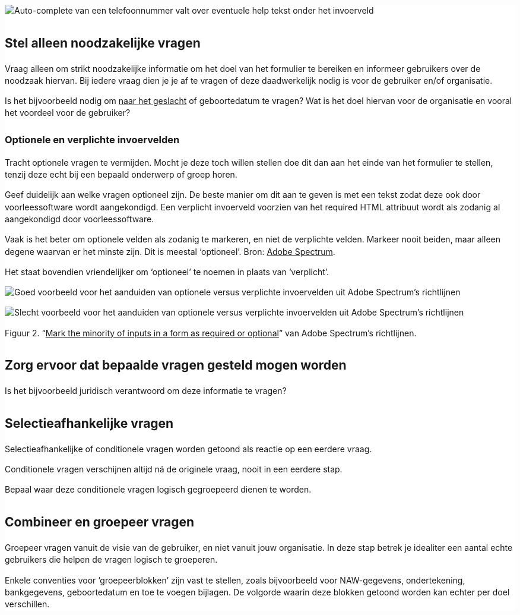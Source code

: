 ![Auto-complete van een telefoonnummer valt over eventuele help tekst onder het invoerveld](https://user-images.githubusercontent.com/248921/141822978-98bd349a-b455-4501-a606-f978e0138d00.png)


## Stel alleen noodzakelijke vragen

Vraag alleen om strikt noodzakelijke informatie om het doel van het formulier te bereiken en informeer gebruikers over de noodzaak hiervan. Bij iedere vraag dien je je af te vragen of deze daadwerkelijk nodig is voor de gebruiker en/of organisatie.

Is het bijvoorbeeld nodig om [naar het geslacht]({#link-naar-inclusierichtlijnen!}) of geboortedatum te vragen? Wat is het doel hiervan voor de organisatie en vooral het voordeel voor de gebruiker?

### Optionele en verplichte invoervelden

Tracht optionele vragen te vermijden. Mocht je deze toch willen stellen doe dit dan aan het einde van het formulier te stellen, tenzij deze echt bij een bepaald onderwerp of groep horen.

Geef duidelijk aan welke vragen optioneel zijn. De beste manier om dit aan te geven is met een tekst zodat deze ook door voorleessoftware wordt aangekondigd. Een verplicht invoerveld voorzien van het required HTML attribuut wordt als zodanig al aangekondigd door voorleessoftware.

Vaak is het beter om optionele velden als zodanig te markeren, en niet de verplichte velden. Markeer nooit beiden, maar alleen degene waarvan er het minste zijn. Dit is meestal ‘optioneel’. Bron: [Adobe Spectrum](https://spectrum.adobe.com/page/field-label/#Mark-the-minority-of-inputs-in-a-form-as-required-or-optional).

Het staat bovendien vriendelijker om ‘optioneel’ te noemen in plaats van ‘verplicht’.

![Goed voorbeeld voor het aanduiden van optionele versus verplichte invoervelden uit Adobe Spectrum’s richtlijnen](https://user-images.githubusercontent.com/248921/141824603-9c8f7a16-217d-4af9-a049-fd54eb557c3b.png)

![Slecht voorbeeld voor het aanduiden van optionele versus verplichte invoervelden uit Adobe Spectrum’s richtlijnen](https://user-images.githubusercontent.com/248921/141824613-a394b9f9-4483-49ea-a084-ed4ea4a4e7d2.png)

Figuur 2. “[Mark the minority of inputs in a form as required or optional](https://spectrum.adobe.com/page/field-label/#Mark-the-minority-of-inputs-in-a-form-as-required-or-optional)” van Adobe Spectrum’s richtlijnen.

## Zorg ervoor dat bepaalde vragen gesteld mogen worden

Is het bijvoorbeeld juridisch verantwoord om deze informatie te vragen?

## Selectieafhankelijke vragen

Selectieafhankelijke of conditionele vragen worden getoond als reactie op een eerdere vraag.

Conditionele vragen verschijnen altijd ná de originele vraag, nooit in een eerdere stap.

Bepaal waar deze conditionele vragen logisch gegroepeerd dienen te worden.

## Combineer en groepeer vragen

Groepeer vragen vanuit de visie van de gebruiker, en niet vanuit jouw organisatie. In deze stap betrek je idealiter een aantal echte gebruikers die helpen de vragen logisch te groeperen.

Enkele conventies voor ‘groepeerblokken’ zijn vast te stellen, zoals bijvoorbeeld voor NAW-gegevens, ondertekening, bankgegevens, geboortedatum en toe te voegen bijlagen. De volgorde waarin deze blokken getoond worden kan echter per doel verschillen.
